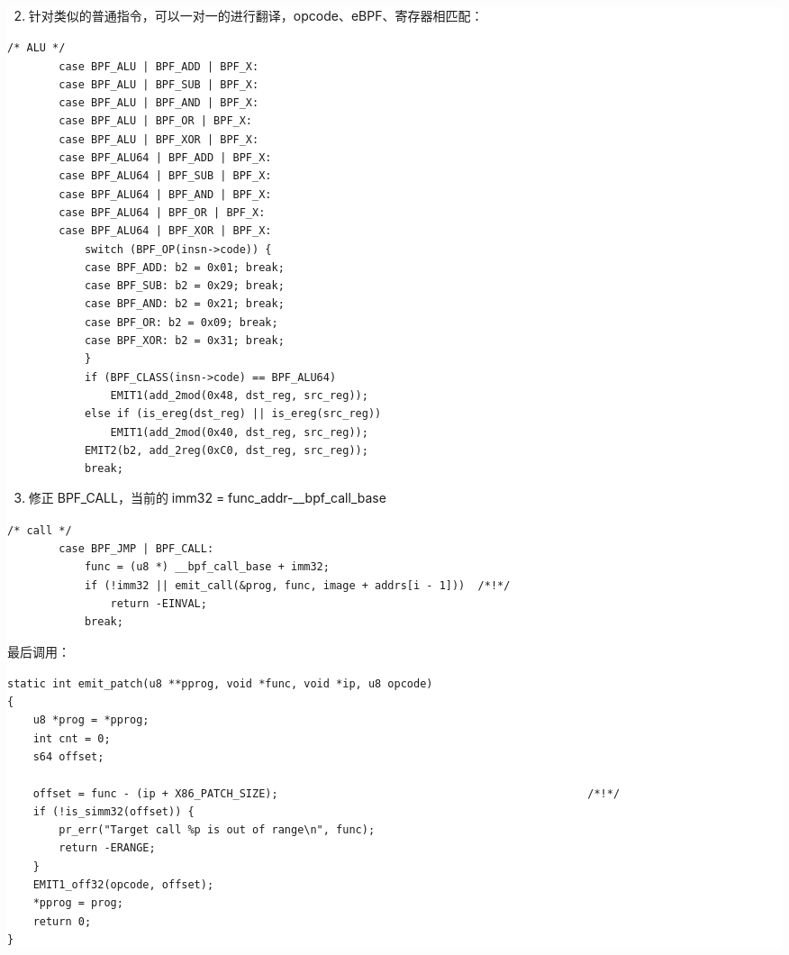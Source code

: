 2. 针对类似的普通指令，可以一对一的进行翻译，opcode、eBPF、寄存器相匹配：

```
/* ALU */
        case BPF_ALU | BPF_ADD | BPF_X:
        case BPF_ALU | BPF_SUB | BPF_X:
        case BPF_ALU | BPF_AND | BPF_X:
        case BPF_ALU | BPF_OR | BPF_X:
        case BPF_ALU | BPF_XOR | BPF_X:
        case BPF_ALU64 | BPF_ADD | BPF_X:
        case BPF_ALU64 | BPF_SUB | BPF_X:
        case BPF_ALU64 | BPF_AND | BPF_X:
        case BPF_ALU64 | BPF_OR | BPF_X:
        case BPF_ALU64 | BPF_XOR | BPF_X:
            switch (BPF_OP(insn->code)) {
            case BPF_ADD: b2 = 0x01; break;
            case BPF_SUB: b2 = 0x29; break;
            case BPF_AND: b2 = 0x21; break;
            case BPF_OR: b2 = 0x09; break;
            case BPF_XOR: b2 = 0x31; break;
            }
            if (BPF_CLASS(insn->code) == BPF_ALU64)
                EMIT1(add_2mod(0x48, dst_reg, src_reg));
            else if (is_ereg(dst_reg) || is_ereg(src_reg))
                EMIT1(add_2mod(0x40, dst_reg, src_reg));
            EMIT2(b2, add_2reg(0xC0, dst_reg, src_reg));
            break;

```

3. 修正 BPF_CALL，当前的 imm32 = func_addr-__bpf_call_base

```
/* call */
        case BPF_JMP | BPF_CALL:
            func = (u8 *) __bpf_call_base + imm32;
            if (!imm32 || emit_call(&prog, func, image + addrs[i - 1]))  /*!*/
                return -EINVAL;
            break;

```

最后调用：

```
static int emit_patch(u8 **pprog, void *func, void *ip, u8 opcode)
{
    u8 *prog = *pprog;
    int cnt = 0;
    s64 offset;
 
    offset = func - (ip + X86_PATCH_SIZE);                                                /*!*/
    if (!is_simm32(offset)) {
        pr_err("Target call %p is out of range\n", func);
        return -ERANGE;
    }
    EMIT1_off32(opcode, offset);
    *pprog = prog;
    return 0;
}

```
